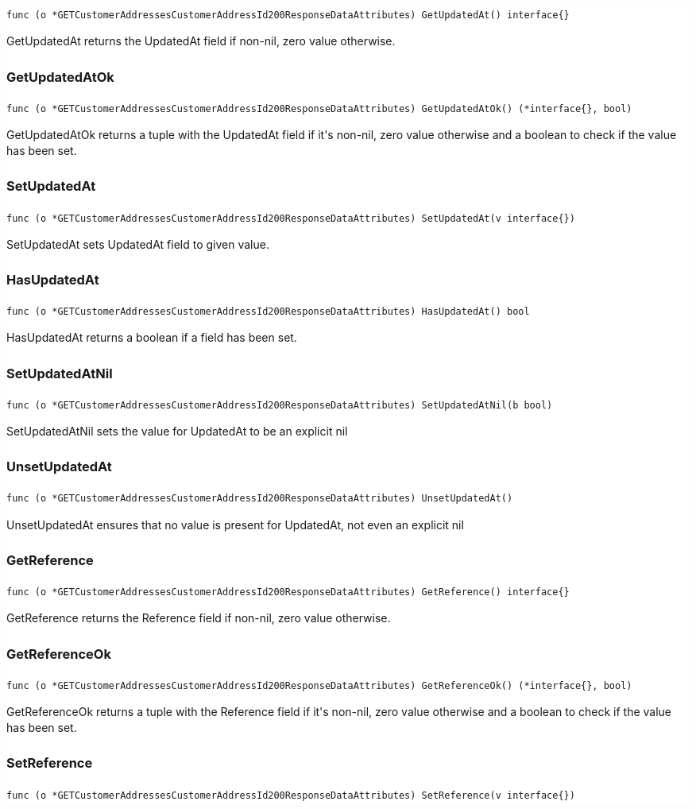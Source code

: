 `func (o *GETCustomerAddressesCustomerAddressId200ResponseDataAttributes) GetUpdatedAt() interface{}`

GetUpdatedAt returns the UpdatedAt field if non-nil, zero value otherwise.

### GetUpdatedAtOk

`func (o *GETCustomerAddressesCustomerAddressId200ResponseDataAttributes) GetUpdatedAtOk() (*interface{}, bool)`

GetUpdatedAtOk returns a tuple with the UpdatedAt field if it's non-nil, zero value otherwise
and a boolean to check if the value has been set.

### SetUpdatedAt

`func (o *GETCustomerAddressesCustomerAddressId200ResponseDataAttributes) SetUpdatedAt(v interface{})`

SetUpdatedAt sets UpdatedAt field to given value.

### HasUpdatedAt

`func (o *GETCustomerAddressesCustomerAddressId200ResponseDataAttributes) HasUpdatedAt() bool`

HasUpdatedAt returns a boolean if a field has been set.

### SetUpdatedAtNil

`func (o *GETCustomerAddressesCustomerAddressId200ResponseDataAttributes) SetUpdatedAtNil(b bool)`

 SetUpdatedAtNil sets the value for UpdatedAt to be an explicit nil

### UnsetUpdatedAt
`func (o *GETCustomerAddressesCustomerAddressId200ResponseDataAttributes) UnsetUpdatedAt()`

UnsetUpdatedAt ensures that no value is present for UpdatedAt, not even an explicit nil
### GetReference

`func (o *GETCustomerAddressesCustomerAddressId200ResponseDataAttributes) GetReference() interface{}`

GetReference returns the Reference field if non-nil, zero value otherwise.

### GetReferenceOk

`func (o *GETCustomerAddressesCustomerAddressId200ResponseDataAttributes) GetReferenceOk() (*interface{}, bool)`

GetReferenceOk returns a tuple with the Reference field if it's non-nil, zero value otherwise
and a boolean to check if the value has been set.

### SetReference

`func (o *GETCustomerAddressesCustomerAddressId200ResponseDataAttributes) SetReference(v interface{})`
